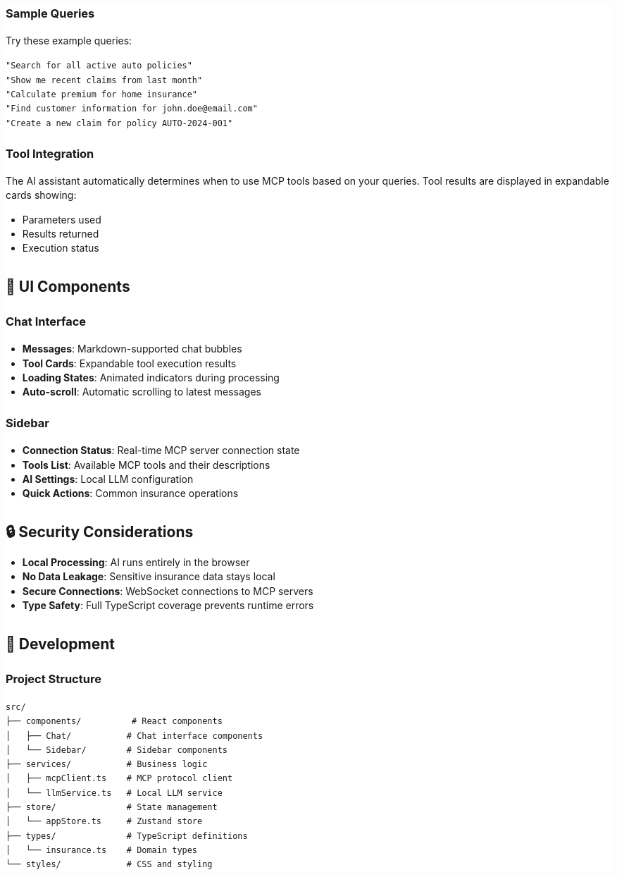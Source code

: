 ### Sample Queries
Try these example queries:

```
"Search for all active auto policies"
"Show me recent claims from last month"
"Calculate premium for home insurance"
"Find customer information for john.doe@email.com"
"Create a new claim for policy AUTO-2024-001"
```

### Tool Integration
The AI assistant automatically determines when to use MCP tools based on your queries. Tool results are displayed in expandable cards showing:

- Parameters used
- Results returned
- Execution status

## 🎨 UI Components

### Chat Interface
- **Messages**: Markdown-supported chat bubbles
- **Tool Cards**: Expandable tool execution results
- **Loading States**: Animated indicators during processing
- **Auto-scroll**: Automatic scrolling to latest messages

### Sidebar
- **Connection Status**: Real-time MCP server connection state
- **Tools List**: Available MCP tools and their descriptions
- **AI Settings**: Local LLM configuration
- **Quick Actions**: Common insurance operations

## 🔒 Security Considerations

- **Local Processing**: AI runs entirely in the browser
- **No Data Leakage**: Sensitive insurance data stays local
- **Secure Connections**: WebSocket connections to MCP servers
- **Type Safety**: Full TypeScript coverage prevents runtime errors

## 🚀 Development

### Project Structure
```
src/
├── components/          # React components
│   ├── Chat/           # Chat interface components
│   └── Sidebar/        # Sidebar components
├── services/           # Business logic
│   ├── mcpClient.ts    # MCP protocol client
│   └── llmService.ts   # Local LLM service
├── store/              # State management
│   └── appStore.ts     # Zustand store
├── types/              # TypeScript definitions
│   └── insurance.ts    # Domain types
└── styles/             # CSS and styling
```
